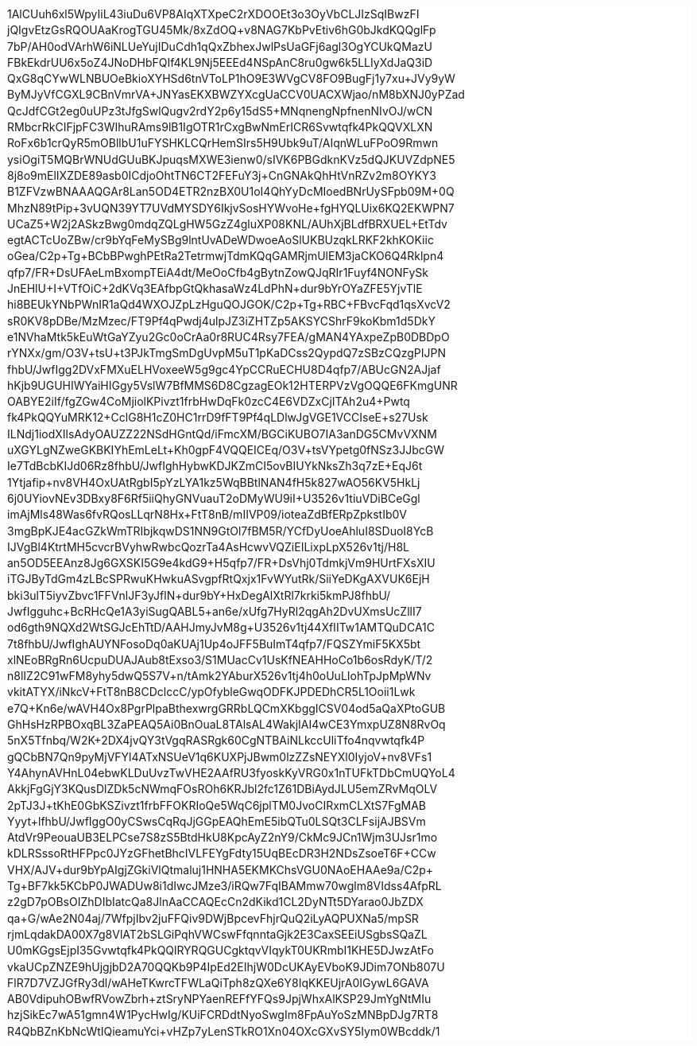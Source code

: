 1AlCUuh6xl5WpyIiL43iuDu6VP8AIqXTXpeC2rXDOOEt3o3OyVbCLJIzSqIBwzFI
jQIgvEtzGsRQOUAaKrogTGU45Mk/8xZdOQ+v8NAG7KbPvEtiv6hG0bJkdKQQglFp
7bP/AH0odVArhW6iNLUeYujIDuCdh1qQxZbhexJwlPsUaGFj6agl3OgYCUkQMazU
FBkEkdrUU6x5oZ4JNoDHbFQIf4KL9Nj5EEEd4NSpAnC8ru0gw6k5LLIyXdJaQ3iD
QxG8qCYwWLNBUOeBkioXYHSd6tnVToLP1hO9E3WVgCV8FO9BugFj1y7xu+JVy9yW
ByMJyVfCGXL9CBnVmrVA+JNYasEKXBWZYXcgUaCCV0UACXWjao/nM8bXNJ0yPZad
QcJdfCGt2eg0uUPz3tJfgSwlQugv2rdY2p6y15dS5+MNqnengNpfnenNIvOJ/wCN
RMbcrRkCIFjpFC3WIhuRAms9lB1IgOTR1rCxgBwNmErICR6Svwtqfk4PkQQVXLXN
RoFx6b1crQyR5mOBllbU1uFYSHKLCQrHemSIrs5H9Ubk9uT/AIqnWLuFPoO9Rmwn
ysiOgiT5MQBrWNUdGUuBKJpuqsMXWE3ienw0/sIVK6PBGdknKVz5dQJKUVZdpNE5
8j8o9mElIXZDE89asb0ICdjoOhtTN6CT2FEFuY3j+CnGNAkQhHtVnRZv2m8OYKY3
B1ZFVzwBNAAAQGAr8Lan5OD4ETR2nzBX0U1oI4QhYyDcMIoedBNrUySFpb09M+0Q
MhzN89tPip+3vUQN39YT7UVdMYSDY6IkjvSosHYWvoHe+fgHYQLUix6KQ2EKWPN7
UCaZ5+W2j2ASkzBwg0mdqZQLgHW5GzZ4gluXP08KNL/AUhXjBLdfBRXUEL+EtTdv
egtACTcUoZBw/cr9bYqFeMySBg9lntUvADeWDwoeAoSlUKBUzqkLRKF2khKOKiic
oGea/C2p+Tg+BCbBPwghPEtRa2TetrmwjTdmKQqGAMRjmUlEM3jaCKO6Q4Rklpn4
qfp7/FR+DsUFAeLmBxompTEiA4dt/MeOoCfb4gBytnZowQJqRIr1Fuyf4NONFySk
JnEHlU+I+VTfOiC+2dKVq3EAfbpGtQkhasaWz4LdPhN+dur9bYrOYaZFE5YjvTlE
hi8BEUkYNbPWnIR1aQd4WXOJZpLzHguQOJGOK/C2p+Tg+RBC+FBvcFqd1qsXvcV2
sR0KV8pDBe/MzMzec/FT9Pf4qPwdj4ulpJZ3iZHTZp5AKSYCShrF9koKbm1d5DkY
e1NVhaMtk5kEuWtGaYZyu2Gc0oCrAa0r8RUC4Rsy7FEA/gMAN4YAxpeZpB0DBDpO
rYNXx/gm/O3V+tsU+t3PJkTmgSmDgUvpM5uT1pKaDCss2QypdQ7zSBzCQzgPIJPN
fhbU/JwfIgg2DVxFMXuELHVoxeeW5g9gc4YpCCRuECHU8D4qfp7/ABUcGN2AJjaf
hKjb9UGUHIWYaiHIGgy5VslW7BfMMS6D8CgzagEOk12HTERPVzVgOQQE6FKmgUNR
OABYE2iIf/fgZGw4CoMjiolKPivzt1frbHwDqFk0zcC4E6VDZxCjITAh2u4+Pwtq
fk4PkQQYuMRK12+CclG8H1cZ0HC1rrD9fFT9Pf4qLDlwJgVGE1VCCIseE+s27Usk
ILNdj1iodXIlsAdyOAUZZ22NSdHGntQd/iFmcXM/BGCiKUBO7IA3anDG5CMvVXNM
uXGYLgNZweGKBKIYhEmLeLt+Kh0gpF4VQQEICEq/O3V+tsVYpetg0fNSz3JJbcGW
Ie7TdBcbKIJd06Rz8fhbU/JwfIghHybwKDJKZmCI5ovBIUYkNksZh3q7zE+EqJ6t
1Ytjafip+nv8VH4OxUAtRgbI5pYzLYA1kz5WqBBtlNAN4fH5k827wAO56KV5HkLj
6j0UYiovNEv3DBxy8F6Rf5iiQhyGNVuauT2oDMyWU9iI+U3526v1tiuVDiBCeGgl
imAjMls48Was6fvRQosLLqrN8Hx+FtT8nB/mIIVP09/ioteaZdBfERpZpkstIb0V
3mgBpKJE4acGZkWmTRIbjkqwDS1NN9GtOl7fBM5R/YCfDyUoeAhluI8SDuoI8YcB
IJVgBl4KtrtMH5cvcrBVyhwRwbcQozrTa4AsHcwvVQZiEILixpLpX526v1tj/H8L
an5OD5EEAnz8Jg6GXSKI5G9e4kdG9+H5qfp7/FR+DsVhj0TdmkjVm9HUrtFXsXIU
iTGJByTdGm4zLBcSPRwuKHwkuASvgpfRtQxjx1FvWYutRk/SiiYeDKgAXVUK6EjH
bki3ulT5iyvZbvc1FFVnlJF3yJflN+dur9bY+HxDegAlXtRl7krki5kmPJ8fhbU/
JwfIgguhc+BcRHcQe1A3yiSugQABL5+an6e/xUfg7HyRl2qgAh2DvUXmsUcZllI7
od6gth9NQXd2WtSGJcEhTtD/AAHJmyJvM8g+U3526v1tj44XfIITw1AMTQuDCA1C
7t8fhbU/JwfIghAUYNFosoDq0aKUAj1Up4oJFF5BuImT4qfp7/FQSZYmiF5KX5bt
xlNEoBRgRn6UcpuDUAJAub8tExso3/S1MUacCv1UsKfNEAHHoCo1b6osRdyK/T/2
n8lIZ2C91wFM8yhy5dwQ5S7V+n/tAmk2YAburX526v1tj4h0oUuLIohTpJpMpWNv
vkitATYX/iNkcV+FtT8nB8CDclccC/ypOfybleGwqODFKJPDEDhCR5L1Ooii1Lwk
e7Q+Kn6e/wAVH4Ox8PgrPlpaBthexwrgGRRbLQCmXKbggICSV04od5aQaXPtoGUB
GhHsHzRPBOxqBL3ZaPEAQ5Ai0BnOuaL8TAlsAL4WakjIAI4wCE3YmxpUZ8N8RvOq
5nX5Tfnbq/W2K+2DX4jvQY3tVgqRASRgk60CgNTBAiNLkccUliTfo4nqvwtqfk4P
gQCbBN7Qn9pyMjVFYl4ATxNSUeV1q6KUXPjJBwm0lzZZsNEYXl0IyjoV+nv8VFs1
Y4AhynAVHnL04ebwKLDuUvzTwVHE2AAfRU3fyoskKyVRG0x1nTUFkTDbCmUQYoL4
AkkjFgGjY3KQusDlZDk5cNWmqFOsROh6KRJbl2fc1Z61DBiAydJLU5emZRvMqOLV
2pTJ3J+tKhE0GbKSZivzt1frbFFOKRIoQe5WqC6jplTM0JvoCIRxmCLXtS7FgMAB
Yyyt+lfhbU/JwfIggO0yCSwsCqRqJjGGpEAQhEmE5ibQTu0LSQt3CLFsijAJBSVm
AtdVr9PeouaUB3ELPCse7S8zS5BtdHkU8KpcAyZ2nY9/CkMc9JCn1Wjm3UJsr1mo
kDLRSssoRtHFPpc0JYzGFhetBhcIVLFEYgFdty15UqBEcDR3H2NDsZsoeT6F+CCw
VHX/AJV+dur9bYpAIgjZGkiVlQtmaluj1HNHA5EKMKChsVGU0NAoEHAAe9a/C2p+
Tg+BF7kk5KCbP0JWADUw8i1dIwcJMze3/iRQw7FqIBAMmw70wglm8VIdss4AfpRL
z2gD7pOBsOIZhDIbIatcQa8JlnAaCCAQEcCn2dKikd1CL2DyNTt5DYarao0JbZDX
qa+G/wAe2N04aj/7WfpjIbv2juFFQiv9DWjBpcevFhjrQuQ2iLyAQPUXNa5/mpSR
rjmLqdakDA00X7g8VlAT2bSLGiPqhVWCswFfqnntaGjk2E3CaxSEEiUSgbsSQaZL
U0mKGgsEjpI35Gvwtqfk4PkQQlRYRQGUCgktqvVIqykT0UKRmbI1KHE5DJwzAtFo
vkaUCpZNZE9hUjgjbD2A70QQKb9P4IpEd2EIhjW0DcUKAyEVboK9JDim7ONb807U
FlR7D7VZJGfRy3dl/wAHeTKwrcTFWLaQiTph8zQXe6Y8IqKKEUjrA0IGywL6GAVA
AB0VdipuhOBwfRVowZbrh+ztSryNPYaenREFfYFQs9JpjWhxAlKSP29JmYgNtMIu
hzjSikEc7wA51gmn4W1PycHwIg/KUiFCRDdtNyoSwgIm8FpAuYoSzMNBpDJg7RT8
R4QbBZnKbNcWtIQieamuYci+vHZp7yLenSTkRO1Xn04OXcGXvSY5Iym0WBcddk/1